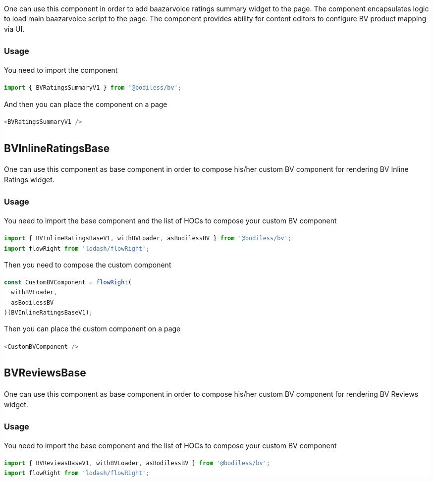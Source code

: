 One can use this component in order to add baazarvoice ratings summary widget to the page. The component encapsulates logic to load main baazarvoice script to the page. The component provides ability for content editors to configure BV product mapping via UI.

### Usage

You need to import the component

``` js
import { BVRatingsSummaryV1 } from '@bodiless/bv';
```

And then you can place the component on a page

``` js
<BVRatingsSummaryV1 />
```

## BVInlineRatingsBase

One can use this component as base component in order to compose his/her custom BV component for rendering BV Inline Ratings widget.

### Usage

You need to import the base component and the list of HOCs to compose your custom BV component

``` js
import { BVInlineRatingsBaseV1, withBVLoader, asBodilessBV } from '@bodiless/bv';
import flowRight from 'lodash/flowRight';
```

Then you need to compose the custom component

``` js
const CustomBVComponent = flowRight(
  withBVLoader,
  asBodilessBV
)(BVInlineRatingsBaseV1);
```

Then you can place the custom component on a page

``` js
<CustomBVComponent />
```


## BVReviewsBase

One can use this component as base component in order to compose his/her custom BV component for rendering BV Reviews widget.

### Usage

You need to import the base component and the list of HOCs to compose your custom BV component

``` js
import { BVReviewsBaseV1, withBVLoader, asBodilessBV } from '@bodiless/bv';
import flowRight from 'lodash/flowRight';
```

